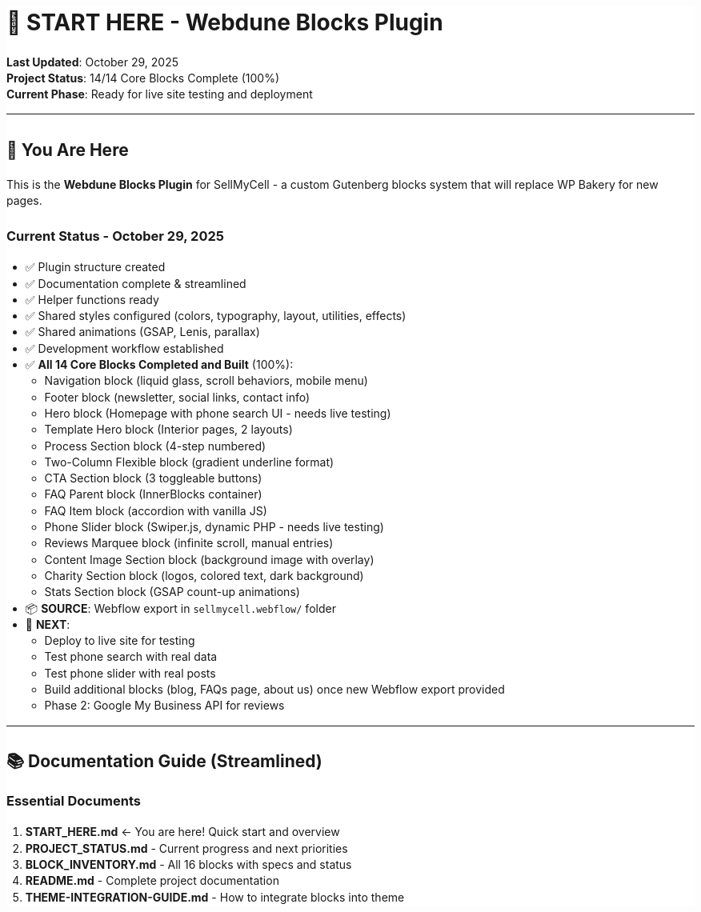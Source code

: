 # 🚀 START HERE - Webdune Blocks Plugin

**Last Updated**: October 29, 2025  
**Project Status**: 14/14 Core Blocks Complete (100%)  
**Current Phase**: Ready for live site testing and deployment

---

## 📍 You Are Here

This is the **Webdune Blocks Plugin** for SellMyCell - a custom Gutenberg blocks system that will replace WP Bakery for new pages.

### Current Status - October 29, 2025
- ✅ Plugin structure created
- ✅ Documentation complete & streamlined
- ✅ Helper functions ready
- ✅ Shared styles configured (colors, typography, layout, utilities, effects)
- ✅ Shared animations (GSAP, Lenis, parallax)
- ✅ Development workflow established
- ✅ **All 14 Core Blocks Completed and Built** (100%):
  - Navigation block (liquid glass, scroll behaviors, mobile menu)
  - Footer block (newsletter, social links, contact info)
  - Hero block (Homepage with phone search UI - needs live testing)
  - Template Hero block (Interior pages, 2 layouts)
  - Process Section block (4-step numbered)
  - Two-Column Flexible block (gradient underline format)
  - CTA Section block (3 toggleable buttons)
  - FAQ Parent block (InnerBlocks container)
  - FAQ Item block (accordion with vanilla JS)
  - Phone Slider block (Swiper.js, dynamic PHP - needs live testing)
  - Reviews Marquee block (infinite scroll, manual entries)
  - Content Image Section block (background image with overlay)
  - Charity Section block (logos, colored text, dark background)
  - Stats Section block (GSAP count-up animations)
- 📦 **SOURCE**: Webflow export in `sellmycell.webflow/` folder
- 🎯 **NEXT**: 
  - Deploy to live site for testing
  - Test phone search with real data
  - Test phone slider with real posts
  - Build additional blocks (blog, FAQs page, about us) once new Webflow export provided
  - Phase 2: Google My Business API for reviews

---

## 📚 Documentation Guide (Streamlined)

### Essential Documents
1. **START_HERE.md** ← You are here! Quick start and overview
2. **PROJECT_STATUS.md** - Current progress and next priorities
3. **BLOCK_INVENTORY.md** - All 16 blocks with specs and status
4. **README.md** - Complete project documentation
5. **THEME-INTEGRATION-GUIDE.md** - How to integrate blocks into theme
